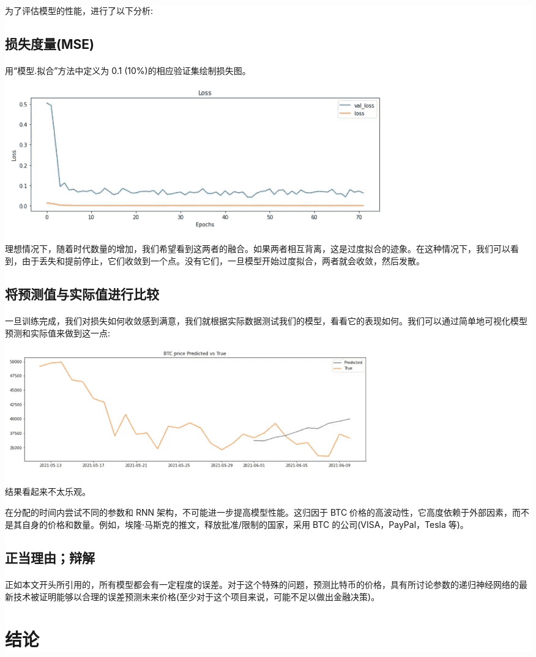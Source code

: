 为了评估模型的性能，进行了以下分析:

## 损失度量(MSE)

用“模型.拟合”方法中定义为 0.1 (10%)的相应验证集绘制损失图。

![](img/dd1ece91cf3927b53bf27a13eff802e5.png)

理想情况下，随着时代数量的增加，我们希望看到这两者的融合。如果两者相互背离，这是过度拟合的迹象。在这种情况下，我们可以看到，由于丢失和提前停止，它们收敛到一个点。没有它们，一旦模型开始过度拟合，两者就会收敛，然后发散。

## 将预测值与实际值进行比较

一旦训练完成，我们对损失如何收敛感到满意，我们就根据实际数据测试我们的模型，看看它的表现如何。我们可以通过简单地可视化模型预测和实际值来做到这一点:

![](img/855f86df7dbb0103e8f8926303d49522.png)

结果看起来不太乐观。

在分配的时间内尝试不同的参数和 RNN 架构，不可能进一步提高模型性能。这归因于 BTC 价格的高波动性，它高度依赖于外部因素，而不是其自身的价格和数量。例如，埃隆·马斯克的推文，释放批准/限制的国家，采用 BTC 的公司(VISA，PayPal，Tesla 等)。

## 正当理由；辩解

正如本文开头所引用的，所有模型都会有一定程度的误差。对于这个特殊的问题，预测比特币的价格，具有所讨论参数的递归神经网络的最新技术被证明能够以合理的误差预测未来价格(至少对于这个项目来说，可能不足以做出金融决策)。

# 结论
